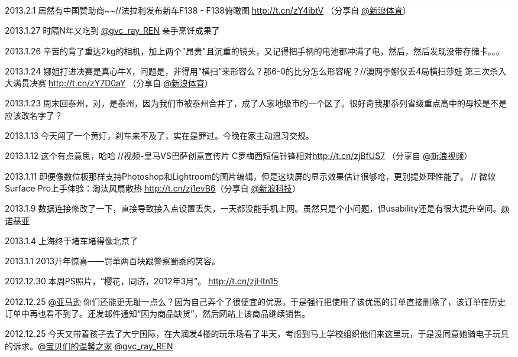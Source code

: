 2013.2.1
居然有中国赞助商~~//法拉利发布新车F138 - F138俯瞰图 <a title="http://slide.sports.sina.com.cn/f1/slide_2_38777_41463.html?bsh_bid=189463294" href="http://t.cn/zY4ibtV" target="_blank">http://t.cn/zY4ibtV</a> （分享自 <a href="http://weibo.com/n/%E6%96%B0%E6%B5%AA%E4%BD%93%E8%82%B2">@新浪体育</a>）

2013.1.27
时隔N年又吃到 <a href="http://weibo.com/n/gvc_ray_REN">@gvc_ray_REN</a> 亲手烹饪成果了

2013.1.26
辛苦的背了重达2kg的相机，加上两个"昂贵"且沉重的镜头，又记得把手柄的电池都冲满了电，然后，然后发现没带存储卡。。。

2013.1.24
娜姐打进决赛是真心牛X，问题是，非得用“横扫”来形容么？那6-0的比分怎么形容呢？//澳网李娜仅丢4局横扫莎娃 第三次杀入大满贯决赛 <a title="http://sports.sina.com.cn/t/2013-01-24/12146393619.shtml?bsh_bid=186272964" href="http://t.cn/zY7D0aY" target="_blank">http://t.cn/zY7D0aY</a> （分享自 <a href="http://weibo.com/n/%E6%96%B0%E6%B5%AA%E4%BD%93%E8%82%B2">@新浪体育</a>）

2013.1.23
周末回泰州，对，是泰州，因为我们市被泰州合并了，成了人家地级市的一个区了。很好奇我那忝列省级重点高中的母校是不是应该改名字了？

2013.1.13
今天闯了一个黄灯，刹车来不及了，实在是罪过。今晚在家主动温习交规。

2013.1.12
这个有点意思，哈哈 //视频-皇马VS巴萨创意宣传片 C罗梅西短信针锋相对<a title="http://t.cn/zjBfUS7" href="http://t.cn/zjBfUS7" target="_blank">http://t.cn/zjBfUS7</a> （分享自 <a href="http://weibo.com/n/%E6%96%B0%E6%B5%AA%E8%A7%86%E9%A2%91">@新浪视频</a>）

2013.1.11
即便像数位板那样支持Photoshop和Lightroom的图片编辑，但是这块屏的显示效果估计很够呛，更别提处理性能了。 // 微软Surface Pro上手体验：淘汰风扇散热 <a title="http://tech.sina.com.cn/n/pad/2013-01-10/09187966044.shtml?bsh_bid=180165061" href="http://t.cn/zj1evB6" target="_blank">http://t.cn/zj1evB6</a>（分享自 <a href="http://weibo.com/n/%E6%96%B0%E6%B5%AA%E7%A7%91%E6%8A%80">@新浪科技</a>）

2013.1.9
数据连接修改了一下，直接导致接入点设置丢失，一天都没能手机上网。虽然只是个小问题，但usability还是有很大提升空间。<a href="http://weibo.com/n/%E8%AF%BA%E5%9F%BA%E4%BA%9A">@诺基亚</a>

2013.1.4
上海终于堵车堵得像北京了

2013.1.1
2013开年惊喜——罚单两百块跟警察蜀黍的笑容。

2012.12.30
本周PS照片，“樱花，同济，2012年3月”。 <a title="http://photo.weibo.com/2563323792/albums/detail/album_id/3453938301440626/feed_id/3529079829129738/" href="http://t.cn/zjHtn15" target="_blank">http://t.cn/zjHtn15</a>

2012.12.25
<a href="http://weibo.com/n/%E4%BA%9A%E9%A9%AC%E9%80%8A">@亚马逊</a> 你们还能更无耻一点么？因为自己弄个了很便宜的优惠，于是强行把使用了该优惠的订单直接删除了，该订单在历史订单中再也看不到了。还发邮件通知“因为商品缺货”，然后网站上该商品继续销售。

2012.12.25
今天又带着孩子去了大宁国际，在大润发4楼的玩乐场看了半天，考虑到马上学校组织他们来这里玩，于是没同意她骑电子玩具的诉求。<a href="http://weibo.com/n/%E5%AE%9D%E8%B4%9D%E4%BB%AC%E7%9A%84%E6%B8%A9%E9%A6%A8%E4%B9%8B%E5%AE%B6">@宝贝们的温馨之家</a> <a href="http://weibo.com/n/gvc_ray_REN">@gvc_ray_REN</a>
